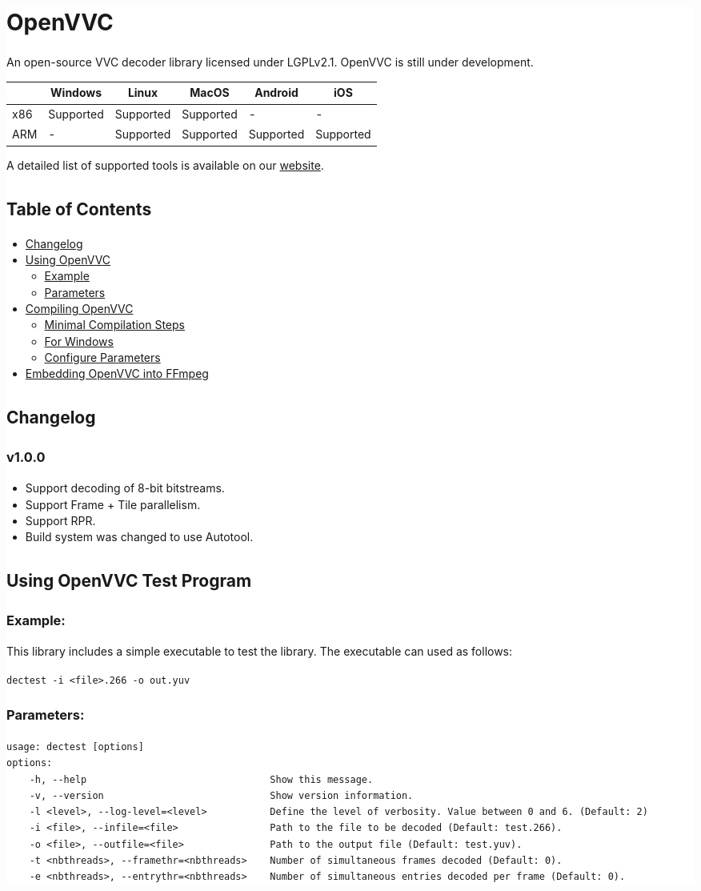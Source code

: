 OpenVVC
=======
An open-source VVC decoder library licensed under LGPLv2.1. OpenVVC is still under development.

|     | Windows   | Linux     | MacOS     | Android     | iOS         |
|-----|-----------|-----------|-----------|-------------|-------------|
| x86 | Supported | Supported | Supported |  -          |  -          |
| ARM | -         | Supported | Supported |  Supported  |  Supported  |

A detailed list of supported tools is available on our [website](https://openvvc.github.io/#supported-tools).

## Table of Contents
- [Changelog](#changelog)
- [Using OpenVVC](#using-openvvc-test-program)
  - [Example](#example)
  - [Parameters](#parameters)
- [Compiling OpenVVC](#compiling-openvvc)
  - [Minimal Compilation Steps](#minimal-compilation-steps)
  - [For Windows](#for-windows)
  - [Configure Parameters](#configure-parameters)
- [Embedding OpenVVC into FFmpeg](#embedding-openvvc-into-ffmpeg)

## Changelog
### v1.0.0
* Support decoding of 8-bit bitstreams.
* Support Frame + Tile parallelism.
* Support RPR.
* Build system was changed to use Autotool.

## Using OpenVVC Test Program

### Example:

This library includes a simple executable to test the library. The executable can used as follows:

    dectest -i <file>.266 -o out.yuv

### Parameters:

```
usage: dectest [options]
options:
	-h, --help                                Show this message.
	-v, --version                             Show version information.
	-l <level>, --log-level=<level>           Define the level of verbosity. Value between 0 and 6. (Default: 2)
	-i <file>, --infile=<file>                Path to the file to be decoded (Default: test.266).
	-o <file>, --outfile=<file>               Path to the output file (Default: test.yuv).
	-t <nbthreads>, --framethr=<nbthreads>    Number of simultaneous frames decoded (Default: 0).
	-e <nbthreads>, --entrythr=<nbthreads>    Number of simultaneous entries decoded per frame (Default: 0).

```
